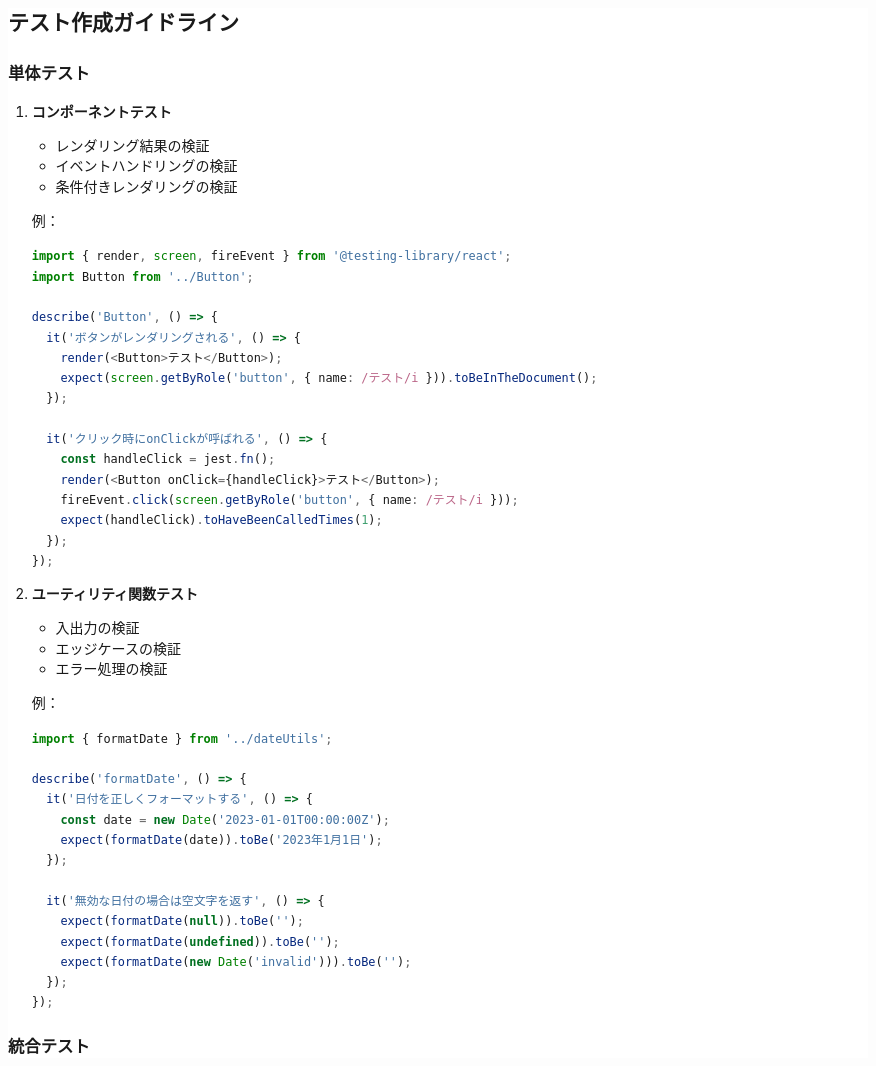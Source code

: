 ## テスト作成ガイドライン

### 単体テスト

1. **コンポーネントテスト**
   - レンダリング結果の検証
   - イベントハンドリングの検証
   - 条件付きレンダリングの検証

   例：
   ```typescript
   import { render, screen, fireEvent } from '@testing-library/react';
   import Button from '../Button';

   describe('Button', () => {
     it('ボタンがレンダリングされる', () => {
       render(<Button>テスト</Button>);
       expect(screen.getByRole('button', { name: /テスト/i })).toBeInTheDocument();
     });

     it('クリック時にonClickが呼ばれる', () => {
       const handleClick = jest.fn();
       render(<Button onClick={handleClick}>テスト</Button>);
       fireEvent.click(screen.getByRole('button', { name: /テスト/i }));
       expect(handleClick).toHaveBeenCalledTimes(1);
     });
   });
   ```

2. **ユーティリティ関数テスト**
   - 入出力の検証
   - エッジケースの検証
   - エラー処理の検証

   例：
   ```typescript
   import { formatDate } from '../dateUtils';

   describe('formatDate', () => {
     it('日付を正しくフォーマットする', () => {
       const date = new Date('2023-01-01T00:00:00Z');
       expect(formatDate(date)).toBe('2023年1月1日');
     });

     it('無効な日付の場合は空文字を返す', () => {
       expect(formatDate(null)).toBe('');
       expect(formatDate(undefined)).toBe('');
       expect(formatDate(new Date('invalid'))).toBe('');
     });
   });
   ```

### 統合テスト
